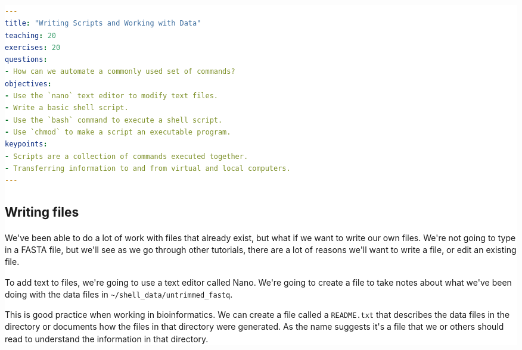 ```yaml
---
title: "Writing Scripts and Working with Data"
teaching: 20
exercises: 20
questions:
- How can we automate a commonly used set of commands?
objectives:
- Use the `nano` text editor to modify text files.
- Write a basic shell script.
- Use the `bash` command to execute a shell script.
- Use `chmod` to make a script an executable program.
keypoints:
- Scripts are a collection of commands executed together.
- Transferring information to and from virtual and local computers.
---
```


<script language="javascript" type="text/javascript">
function set_page_view_defaults() {
    document.getElementById('div_aws_win').style.display = 'block';
    document.getElementById('div_aws_unix').style.display = 'none';
};

function change_content_by_platform(form_control){
    if (!form_control || document.getElementById(form_control).value == 'aws_win') {
        set_page_view_defaults();
    } else if (document.getElementById(form_control).value == 'aws_unix') {
        document.getElementById('div_aws_win').style.display = 'none';
        document.getElementById('div_aws_unix').style.display = 'block';
        document.getElementById('div_hpc').style.display = 'none';
        document.getElementById('div_cyverse').style.display = 'none';
    } else {
        alert("Error: Missing platform value for 'change_content_by_platform()' script!");
    }
}

window.onload = set_page_view_defaults;
</script>

## Writing files

We've been able to do a lot of work with files that already exist, but what if we want to write our own files. We're not going to type in a FASTA file, but we'll see as we go through other tutorials, there are a lot of reasons we'll want to write a file, or edit an existing file.

To add text to files, we're going to use a text editor called Nano. We're going to create a file to take notes about what we've been doing with the data files in `~/shell_data/untrimmed_fastq`.

This is good practice when working in bioinformatics. We can create a file called a `README.txt` that describes the data files in the directory or documents how the files in that directory were generated.  As the name suggests it's a file that we or others should read to understand the information in that directory.

